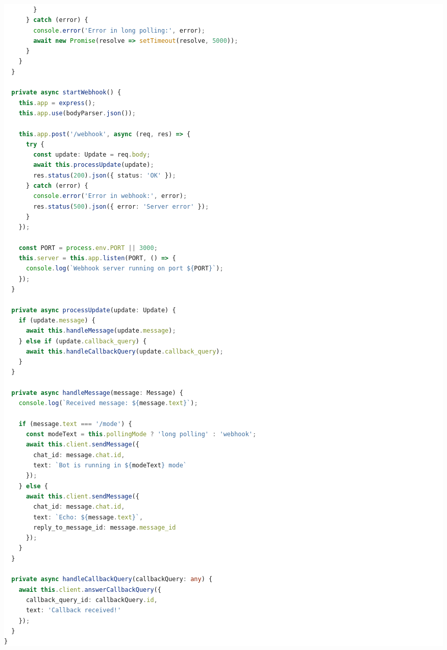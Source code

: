 ```typescript
        }
      } catch (error) {
        console.error('Error in long polling:', error);
        await new Promise(resolve => setTimeout(resolve, 5000));
      }
    }
  }
  
  private async startWebhook() {
    this.app = express();
    this.app.use(bodyParser.json());
    
    this.app.post('/webhook', async (req, res) => {
      try {
        const update: Update = req.body;
        await this.processUpdate(update);
        res.status(200).json({ status: 'OK' });
      } catch (error) {
        console.error('Error in webhook:', error);
        res.status(500).json({ error: 'Server error' });
      }
    });
    
    const PORT = process.env.PORT || 3000;
    this.server = this.app.listen(PORT, () => {
      console.log(`Webhook server running on port ${PORT}`);
    });
  }
  
  private async processUpdate(update: Update) {
    if (update.message) {
      await this.handleMessage(update.message);
    } else if (update.callback_query) {
      await this.handleCallbackQuery(update.callback_query);
    }
  }
  
  private async handleMessage(message: Message) {
    console.log(`Received message: ${message.text}`);
    
    if (message.text === '/mode') {
      const modeText = this.pollingMode ? 'long polling' : 'webhook';
      await this.client.sendMessage({
        chat_id: message.chat.id,
        text: `Bot is running in ${modeText} mode`
      });
    } else {
      await this.client.sendMessage({
        chat_id: message.chat.id,
        text: `Echo: ${message.text}`,
        reply_to_message_id: message.message_id
      });
    }
  }
  
  private async handleCallbackQuery(callbackQuery: any) {
    await this.client.answerCallbackQuery({
      callback_query_id: callbackQuery.id,
      text: 'Callback received!'
    });
  }
}

```